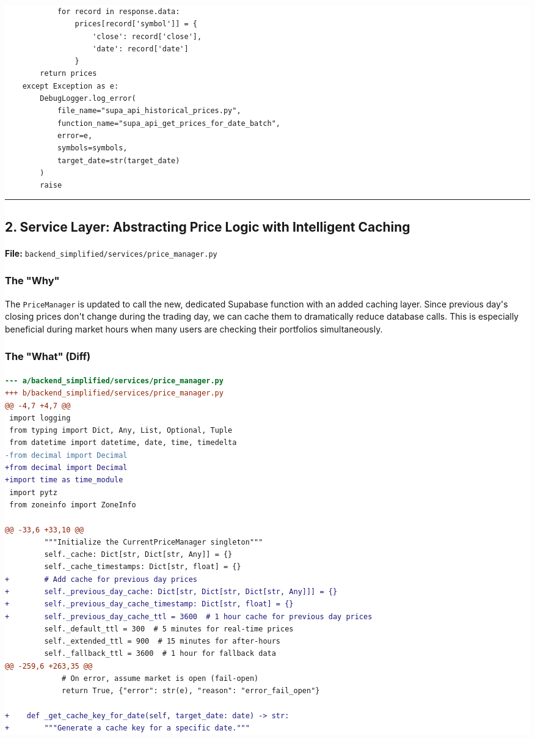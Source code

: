 ```diff
            for record in response.data:
                prices[record['symbol']] = {
                    'close': record['close'],
                    'date': record['date']
                }
        return prices
    except Exception as e:
        DebugLogger.log_error(
            file_name="supa_api_historical_prices.py",
            function_name="supa_api_get_prices_for_date_batch",
            error=e,
            symbols=symbols,
            target_date=str(target_date)
        )
        raise

```

---

## 2. Service Layer: Abstracting Price Logic with Intelligent Caching

**File:** `backend_simplified/services/price_manager.py`

### The "Why"

The `PriceManager` is updated to call the new, dedicated Supabase function with an added caching layer. Since previous day's closing prices don't change during the trading day, we can cache them to dramatically reduce database calls. This is especially beneficial during market hours when many users are checking their portfolios simultaneously.

### The "What" (Diff)

```diff
--- a/backend_simplified/services/price_manager.py
+++ b/backend_simplified/services/price_manager.py
@@ -4,7 +4,7 @@
 import logging
 from typing import Dict, Any, List, Optional, Tuple
 from datetime import datetime, date, time, timedelta
-from decimal import Decimal
+from decimal import Decimal
+import time as time_module
 import pytz
 from zoneinfo import ZoneInfo
 
@@ -33,6 +33,10 @@
         """Initialize the CurrentPriceManager singleton"""
         self._cache: Dict[str, Dict[str, Any]] = {}
         self._cache_timestamps: Dict[str, float] = {}
+        # Add cache for previous day prices
+        self._previous_day_cache: Dict[str, Dict[str, Dict[str, Any]]] = {}
+        self._previous_day_cache_timestamp: Dict[str, float] = {}
+        self._previous_day_cache_ttl = 3600  # 1 hour cache for previous day prices
         self._default_ttl = 300  # 5 minutes for real-time prices
         self._extended_ttl = 900  # 15 minutes for after-hours
         self._fallback_ttl = 3600  # 1 hour for fallback data
@@ -259,6 +263,35 @@
             # On error, assume market is open (fail-open)
             return True, {"error": str(e), "reason": "error_fail_open"}
     
+    def _get_cache_key_for_date(self, target_date: date) -> str:
+        """Generate a cache key for a specific date."""
```